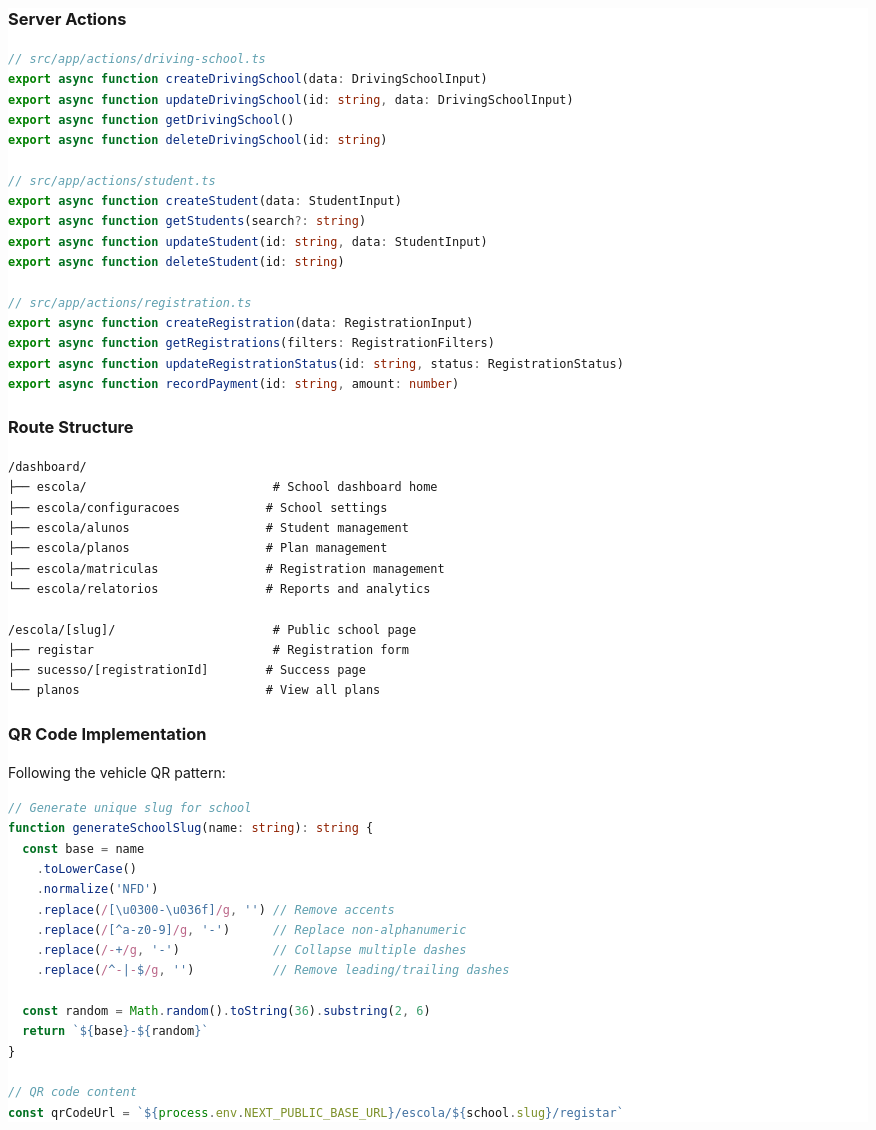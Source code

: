 ### Server Actions

```typescript
// src/app/actions/driving-school.ts
export async function createDrivingSchool(data: DrivingSchoolInput)
export async function updateDrivingSchool(id: string, data: DrivingSchoolInput)
export async function getDrivingSchool()
export async function deleteDrivingSchool(id: string)

// src/app/actions/student.ts
export async function createStudent(data: StudentInput)
export async function getStudents(search?: string)
export async function updateStudent(id: string, data: StudentInput)
export async function deleteStudent(id: string)

// src/app/actions/registration.ts
export async function createRegistration(data: RegistrationInput)
export async function getRegistrations(filters: RegistrationFilters)
export async function updateRegistrationStatus(id: string, status: RegistrationStatus)
export async function recordPayment(id: string, amount: number)
```

### Route Structure

```
/dashboard/
├── escola/                          # School dashboard home
├── escola/configuracoes            # School settings
├── escola/alunos                   # Student management
├── escola/planos                   # Plan management  
├── escola/matriculas               # Registration management
└── escola/relatorios               # Reports and analytics

/escola/[slug]/                      # Public school page
├── registar                         # Registration form
├── sucesso/[registrationId]        # Success page
└── planos                          # View all plans
```

### QR Code Implementation

Following the vehicle QR pattern:

```typescript
// Generate unique slug for school
function generateSchoolSlug(name: string): string {
  const base = name
    .toLowerCase()
    .normalize('NFD')
    .replace(/[\u0300-\u036f]/g, '') // Remove accents
    .replace(/[^a-z0-9]/g, '-')      // Replace non-alphanumeric
    .replace(/-+/g, '-')             // Collapse multiple dashes
    .replace(/^-|-$/g, '')           // Remove leading/trailing dashes
    
  const random = Math.random().toString(36).substring(2, 6)
  return `${base}-${random}`
}

// QR code content
const qrCodeUrl = `${process.env.NEXT_PUBLIC_BASE_URL}/escola/${school.slug}/registar`
```
